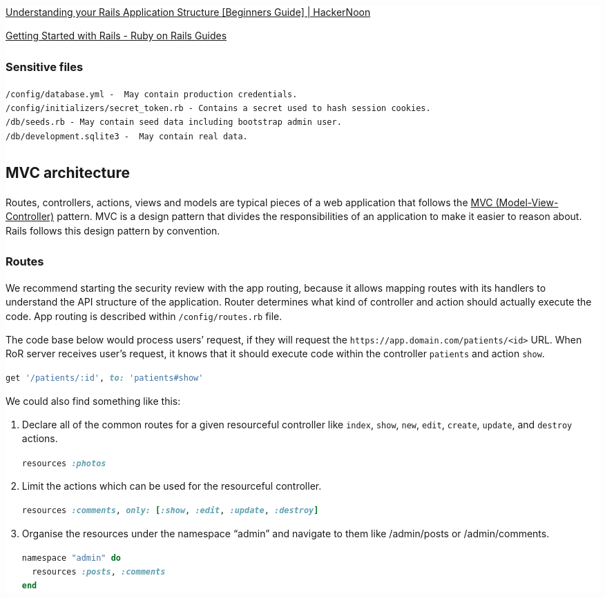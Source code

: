 [Understanding your Rails Application Structure [Beginners Guide] | HackerNoon](https://hackernoon.com/understanding-your-rails-application-structure-r8w32xj)

[Getting Started with Rails - Ruby on Rails Guides](https://guides.rubyonrails.org/getting_started.html#creating-the-blog-application)

### Sensitive files

```markdown
/config/database.yml -  May contain production credentials.
/config/initializers/secret_token.rb - Contains a secret used to hash session cookies.
/db/seeds.rb - May contain seed data including bootstrap admin user.
/db/development.sqlite3 -  May contain real data.
```

## MVC architecture

Routes, controllers, actions, views and models are typical pieces of a web application that follows the [MVC (Model-View-Controller)](https://en.wikipedia.org/wiki/Model%E2%80%93view%E2%80%93controller) pattern. MVC is a design pattern that divides the responsibilities of an application to make it easier to reason about. Rails follows this design pattern by convention.

### Routes

We recommend starting the security review with the app routing, because it allows mapping routes with its handlers to understand the API structure of the application. Router determines what kind of controller and action should actually execute the code. App routing is described within `/config/routes.rb` file. 

The code base below would process users’ request, if they will request the `https://app.domain.com/patients/<id>` URL. When RoR server receives user’s request, it knows that it should execute code within the controller `patients` and action `show`.

```ruby
get '/patients/:id', to: 'patients#show'
```

We could also find something like this:

1. Declare all of the common routes for a given resourceful controller like `index`, `show`, `new`, `edit`, `create`, `update`, and `destroy` actions.
    
    ```ruby
    resources :photos
    ```
    
2. Limit the actions which can be used for the resourceful controller.
    
    ```ruby
    resources :comments, only: [:show, :edit, :update, :destroy]
    ```
    
3. Organise the resources under the namespace “admin” and navigate to them like /admin/posts or /admin/comments.
    
    ```ruby
    namespace "admin" do
      resources :posts, :comments
    end
    ```
    